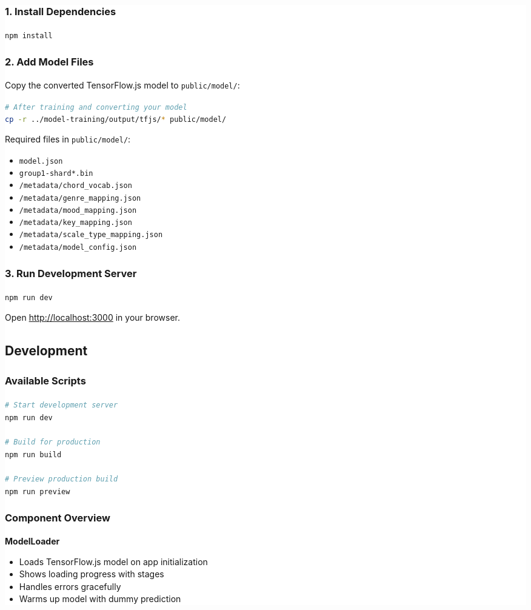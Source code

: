 ### 1. Install Dependencies

```bash
npm install
```

### 2. Add Model Files

Copy the converted TensorFlow.js model to `public/model/`:

```bash
# After training and converting your model
cp -r ../model-training/output/tfjs/* public/model/
```

Required files in `public/model/`:
- `model.json`
- `group1-shard*.bin`
- `/metadata/chord_vocab.json`
- `/metadata/genre_mapping.json`
- `/metadata/mood_mapping.json`
- `/metadata/key_mapping.json`
- `/metadata/scale_type_mapping.json`
- `/metadata/model_config.json`

### 3. Run Development Server

```bash
npm run dev
```

Open [http://localhost:3000](http://localhost:3000) in your browser.

## Development

### Available Scripts

```bash
# Start development server
npm run dev

# Build for production
npm run build

# Preview production build
npm run preview
```

### Component Overview

**ModelLoader**
- Loads TensorFlow.js model on app initialization
- Shows loading progress with stages
- Handles errors gracefully
- Warms up model with dummy prediction
